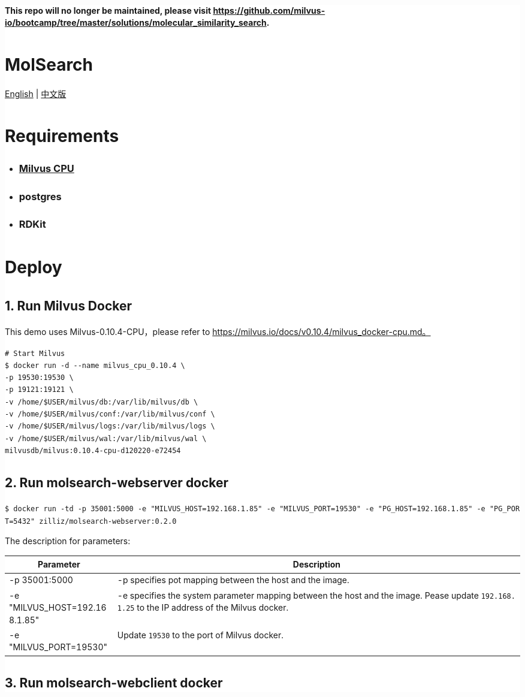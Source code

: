 **This repo will no longer be maintained, please visit https://github.com/milvus-io/bootcamp/tree/master/solutions/molecular_similarity_search.**
# MolSearch


[English](README.md) | [中文版](CN_README.md)

# Requirements 

- ### [Milvus CPU](https://milvus.io/docs/v0.10.4/milvus_docker-cpu.md)

- ### postgres

- ### RDKit

# Deploy

## 1. Run Milvus Docker

This demo uses Milvus-0.10.4-CPU，please refer to https://milvus.io/docs/v0.10.4/milvus_docker-cpu.md。

```
# Start Milvus
$ docker run -d --name milvus_cpu_0.10.4 \
-p 19530:19530 \
-p 19121:19121 \
-v /home/$USER/milvus/db:/var/lib/milvus/db \
-v /home/$USER/milvus/conf:/var/lib/milvus/conf \
-v /home/$USER/milvus/logs:/var/lib/milvus/logs \
-v /home/$USER/milvus/wal:/var/lib/milvus/wal \
milvusdb/milvus:0.10.4-cpu-d120220-e72454
```

## 2. Run molsearch-webserver docker

```
$ docker run -td -p 35001:5000 -e "MILVUS_HOST=192.168.1.85" -e "MILVUS_PORT=19530" -e "PG_HOST=192.168.1.85" -e "PG_PORT=5432" zilliz/molsearch-webserver:0.2.0
```

The description for parameters:

| Parameter                     | Description                                                  |
| ----------------------------- | ------------------------------------------------------------ |
| -p 35001:5000                 | -p specifies pot mapping between the host and the image.     |
| -e "MILVUS_HOST=192.168.1.85" | -e specifies the system parameter mapping between the host and the image. Pease update `192.168.1.25` to the IP address of the Milvus docker. |
| -e "MILVUS_PORT=19530"        | Update `19530` to the port of Milvus docker.                 |

## 3. Run molsearch-webclient docker
